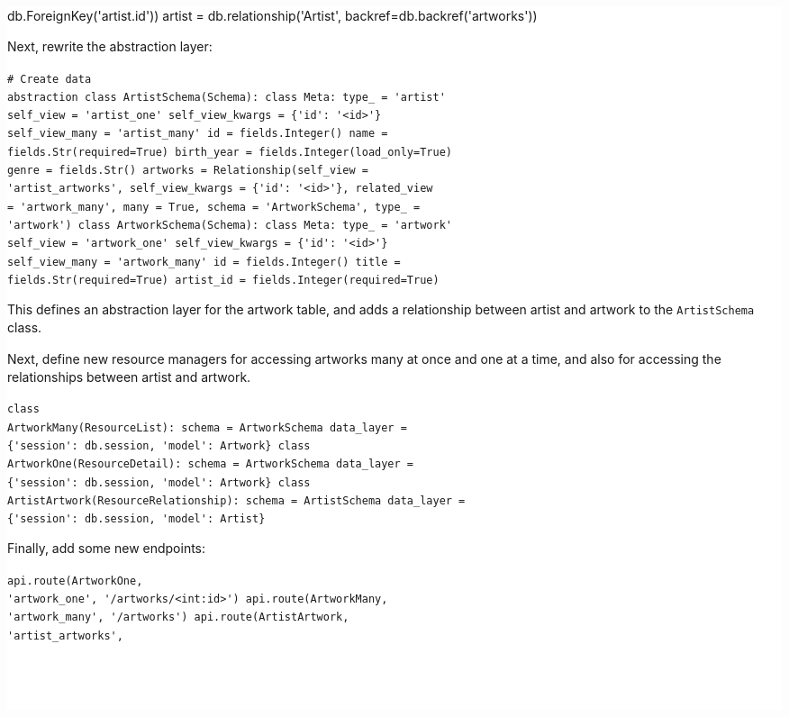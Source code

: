 db.ForeignKey('artist.id'))
artist = db.relationship('Artist',
backref=db.backref('artworks'))</code></pre><p>Next, rewrite the abstraction layer:</p><pre><code class="language-Python"># Create data abstraction
class ArtistSchema(Schema):
class Meta:
type_ = 'artist'
self_view = 'artist_one'
self_view_kwargs = {'id': '&lt;id&gt;'}
self_view_many = 'artist_many'
id = fields.Integer()
name = fields.Str(required=True)
birth_year = fields.Integer(load_only=True)
genre = fields.Str()
artworks = Relationship(self_view = 'artist_artworks',
self_view_kwargs = {'id': '&lt;id&gt;'},
related_view = 'artwork_many',
many = True,
schema = 'ArtworkSchema',
type_ = 'artwork')
class ArtworkSchema(Schema):
class Meta:
type_ = 'artwork'
self_view = 'artwork_one'
self_view_kwargs = {'id': '&lt;id&gt;'}
self_view_many = 'artwork_many'
id = fields.Integer()
title = fields.Str(required=True)
artist_id = fields.Integer(required=True)
</code></pre><p>This defines an abstraction layer for the artwork table, and adds a relationship between artist and artwork to the <code>ArtistSchema</code> class.</p><p>Next, define new resource managers for accessing artworks many at once and one at a time, and also for accessing the relationships between artist and artwork.</p><pre><code class="language-Python">class ArtworkMany(ResourceList):
schema = ArtworkSchema
data_layer = {'session': db.session,
'model': Artwork}
class ArtworkOne(ResourceDetail):
schema = ArtworkSchema
data_layer = {'session': db.session,
'model': Artwork}
class ArtistArtwork(ResourceRelationship):
schema = ArtistSchema
data_layer = {'session': db.session,
'model': Artist}</code></pre><p>Finally, add some new endpoints:</p><pre><code class="language-Python">api.route(ArtworkOne, 'artwork_one', '/artworks/&lt;int:id&gt;')
api.route(ArtworkMany, 'artwork_many', '/artworks')
api.route(ArtistArtwork, 'artist_artworks',